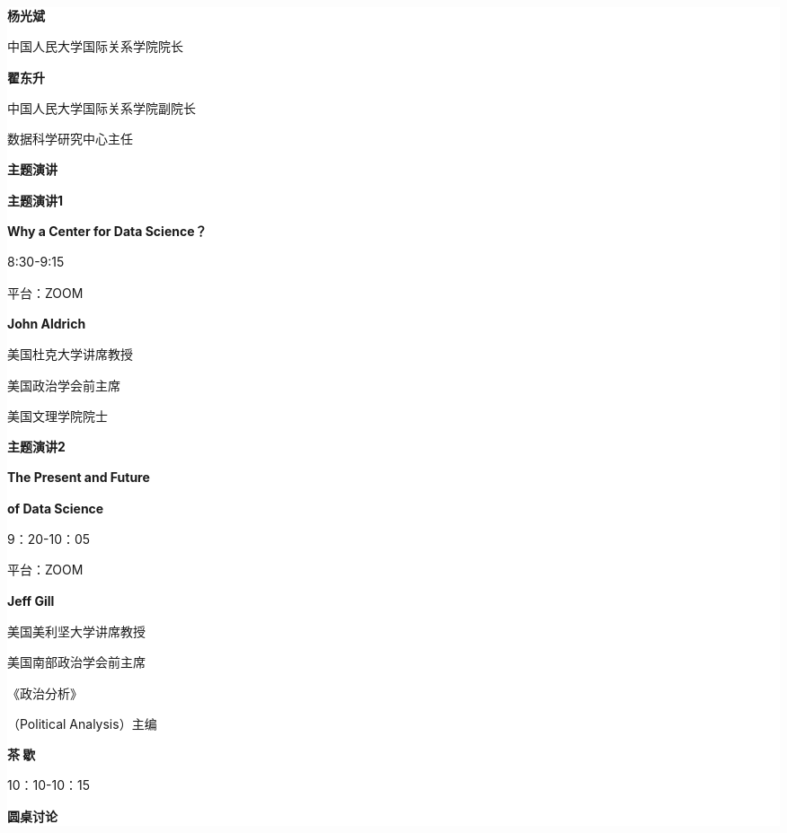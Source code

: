  **杨光斌**

中国人民大学国际关系学院院长

  

 **翟东升**

中国人民大学国际关系学院副院长

数据科学研究中心主任

  

 **主题演讲**

  

 **主题演讲1**

 **Why a Center for Data Science？**

8:30-9:15

平台：ZOOM

  

 **John Aldrich**  

美国杜克大学讲席教授

美国政治学会前主席

美国文理学院院士

  

 **主题演讲2**

 **The Present and Future**

 **of Data Science**

9：20-10：05  

平台：ZOOM

  

 **Jeff Gill**

美国美利坚大学讲席教授

美国南部政治学会前主席

《政治分析》

（Political Analysis）主编

  

 **茶 歇**

10：10-10：15

  

 **圆桌讨论**
